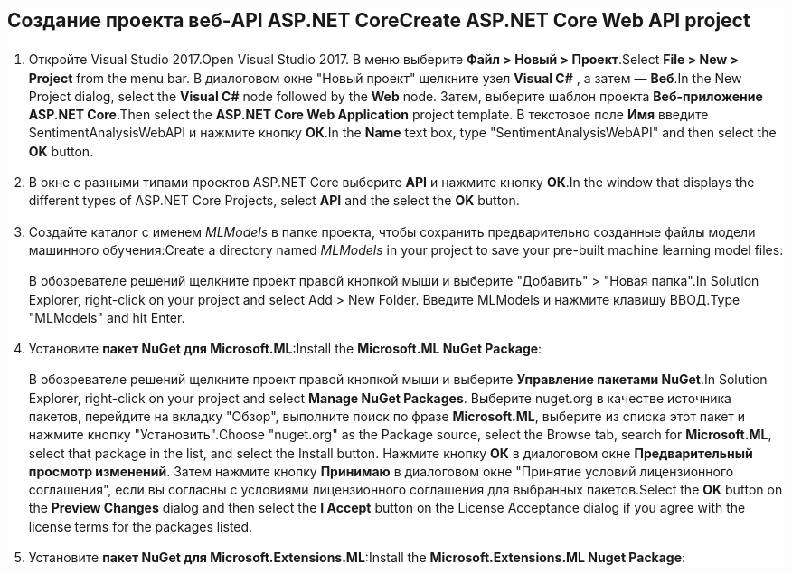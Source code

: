 ## <a name="create-aspnet-core-web-api-project"></a><span data-ttu-id="71b0a-111">Создание проекта веб-API ASP.NET Core</span><span class="sxs-lookup"><span data-stu-id="71b0a-111">Create ASP.NET Core Web API project</span></span>

1. <span data-ttu-id="71b0a-112">Откройте Visual Studio 2017.</span><span class="sxs-lookup"><span data-stu-id="71b0a-112">Open Visual Studio 2017.</span></span> <span data-ttu-id="71b0a-113">В меню выберите **Файл > Новый > Проект**.</span><span class="sxs-lookup"><span data-stu-id="71b0a-113">Select **File > New > Project** from the menu bar.</span></span> <span data-ttu-id="71b0a-114">В диалоговом окне "Новый проект" щелкните узел **Visual C#** , а затем — **Веб**.</span><span class="sxs-lookup"><span data-stu-id="71b0a-114">In the New Project dialog, select the **Visual C#** node followed by the **Web** node.</span></span> <span data-ttu-id="71b0a-115">Затем, выберите шаблон проекта **Веб-приложение ASP.NET Core**.</span><span class="sxs-lookup"><span data-stu-id="71b0a-115">Then select the **ASP.NET Core Web Application** project template.</span></span> <span data-ttu-id="71b0a-116">В текстовое поле **Имя** введите SentimentAnalysisWebAPI и нажмите кнопку **ОК**.</span><span class="sxs-lookup"><span data-stu-id="71b0a-116">In the **Name** text box, type "SentimentAnalysisWebAPI" and then select the **OK** button.</span></span>

1. <span data-ttu-id="71b0a-117">В окне с разными типами проектов ASP.NET Core выберите **API** и нажмите кнопку **ОК**.</span><span class="sxs-lookup"><span data-stu-id="71b0a-117">In the window that displays the different types of ASP.NET Core Projects, select **API** and the select the **OK** button.</span></span>

1. <span data-ttu-id="71b0a-118">Создайте каталог с именем *MLModels* в папке проекта, чтобы сохранить предварительно созданные файлы модели машинного обучения:</span><span class="sxs-lookup"><span data-stu-id="71b0a-118">Create a directory named *MLModels* in your project to save your pre-built machine learning model files:</span></span>

    <span data-ttu-id="71b0a-119">В обозревателе решений щелкните проект правой кнопкой мыши и выберите "Добавить" > "Новая папка".</span><span class="sxs-lookup"><span data-stu-id="71b0a-119">In Solution Explorer, right-click on your project and select Add > New Folder.</span></span> <span data-ttu-id="71b0a-120">Введите MLModels и нажмите клавишу ВВОД.</span><span class="sxs-lookup"><span data-stu-id="71b0a-120">Type "MLModels" and hit Enter.</span></span>

1. <span data-ttu-id="71b0a-121">Установите **пакет NuGet для Microsoft.ML**:</span><span class="sxs-lookup"><span data-stu-id="71b0a-121">Install the **Microsoft.ML NuGet Package**:</span></span>

    <span data-ttu-id="71b0a-122">В обозревателе решений щелкните проект правой кнопкой мыши и выберите **Управление пакетами NuGet**.</span><span class="sxs-lookup"><span data-stu-id="71b0a-122">In Solution Explorer, right-click on your project and select **Manage NuGet Packages**.</span></span> <span data-ttu-id="71b0a-123">Выберите nuget.org в качестве источника пакетов, перейдите на вкладку "Обзор", выполните поиск по фразе **Microsoft.ML**, выберите из списка этот пакет и нажмите кнопку "Установить".</span><span class="sxs-lookup"><span data-stu-id="71b0a-123">Choose "nuget.org" as the Package source, select the Browse tab, search for **Microsoft.ML**, select that package in the list, and select the Install button.</span></span> <span data-ttu-id="71b0a-124">Нажмите кнопку **ОК** в диалоговом окне **Предварительный просмотр изменений**. Затем нажмите кнопку **Принимаю** в диалоговом окне "Принятие условий лицензионного соглашения", если вы согласны с условиями лицензионного соглашения для выбранных пакетов.</span><span class="sxs-lookup"><span data-stu-id="71b0a-124">Select the **OK** button on the **Preview Changes** dialog and then select the **I Accept** button on the License Acceptance dialog if you agree with the license terms for the packages listed.</span></span>

1. <span data-ttu-id="71b0a-125">Установите **пакет NuGet для Microsoft.Extensions.ML**:</span><span class="sxs-lookup"><span data-stu-id="71b0a-125">Install the **Microsoft.Extensions.ML Nuget Package**:</span></span>
